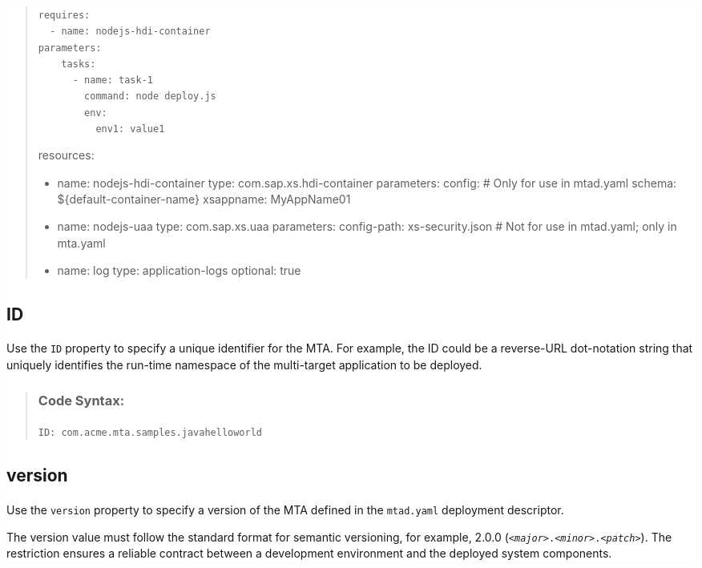 >     requires:
>       - name: nodejs-hdi-container
>     parameters:
>         tasks:
>           - name: task-1
>             command: node deploy.js 
>             env: 
>               env1: value1
> 
> resources:
>   - name: nodejs-hdi-container
>     type: com.sap.xs.hdi-container
>     parameters:
>       config:         # Only for use in mtad.yaml
>         schema: ${default-container-name}
>         xsappname: MyAppName01
>     
>   - name: nodejs-uaa
>     type: com.sap.xs.uaa
>     parameters:
>       config-path: xs-security.json         # Not for use in mtad.yaml; only in mta.yaml
>   - name: log
>     type: application-logs
>     optional: true
> 
> ```



<a name="loio4050fee4c469498ebc31b10f2ae15ff2__section_vs1_bhy_xs"/>

## ID

Use the `ID` property to specify a unique identifier for the MTA. For example, the ID could be a reverse-URL dot-notation string that uniquely identifies the run-time namespace of the multi-target application to be deployed.

> ### Code Syntax:  
> ```
> ID: com.acme.mta.samples.javahelloworld
> ```



<a name="loio4050fee4c469498ebc31b10f2ae15ff2__section_q2l_1hy_xs"/>

## version

Use the `version` property to specify a version of the MTA defined in the `mtad.yaml` deployment descriptor.

The version value must follow the standard format for semantic versioning, for example, 2.0.0 \(<code><i class="varname">&lt;major&gt;</i>.<i class="varname">&lt;minor&gt;</i>.<i class="varname">&lt;patch&gt;</i></code>\). The restriction ensures a reliable contract between a development environment and the deployed system components.
